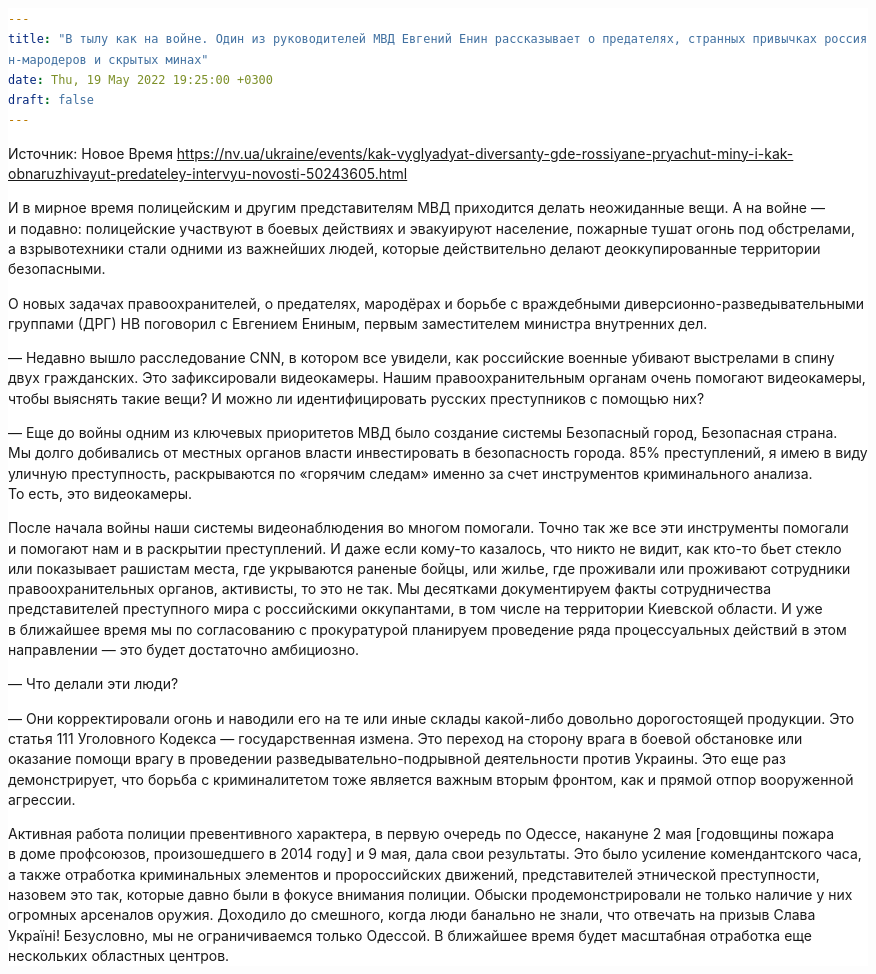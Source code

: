 ```yaml
---
title: "В тылу как на войне. Один из руководителей МВД Евгений Енин рассказывает о предателях, странных привычках россиян-мародеров и скрытых минах"
date: Thu, 19 May 2022 19:25:00 +0300
draft: false
---
```

Источник: Новое Время https://nv.ua/ukraine/events/kak-vyglyadyat-diversanty-gde-rossiyane-pryachut-miny-i-kak-obnaruzhivayut-predateley-intervyu-novosti-50243605.html


И в мирное время полицейским и другим представителям МВД приходится делать неожиданные вещи. А на войне — и подавно: полицейские участвуют в боевых действиях и эвакуируют население, пожарные тушат огонь под обстрелами, а взрывотехники стали одними из важнейших людей, которые действительно делают деоккупированные территории безопасными.

О новых задачах правоохранителей, о предателях, мародёрах и борьбе с враждебными диверсионно-разведывательными группами (ДРГ) НВ поговорил с Евгением Ениным, первым заместителем министра внутренних дел.

— Недавно вышло расследование CNN, в котором все увидели, как российские военные убивают выстрелами в спину двух гражданских. Это зафиксировали видеокамеры. Нашим правоохранительным органам очень помогают видеокамеры, чтобы выяснять такие вещи? И можно ли идентифицировать русских преступников с помощью них?

— Еще до войны одним из ключевых приоритетов МВД было создание системы Безопасный город, Безопасная страна. Мы долго добивались от местных органов власти инвестировать в безопасность города. 85% преступлений, я имею в виду уличную преступность, раскрываются по «горячим следам» именно за счет инструментов криминального анализа. То есть, это видеокамеры.

После начала войны наши системы видеонаблюдения во многом помогали. Точно так же все эти инструменты помогали и помогают нам и в раскрытии преступлений. И даже если кому-то казалось, что никто не видит, как кто-то бьет стекло или показывает рашистам места, где укрываются раненые бойцы, или жилье, где проживали или проживают сотрудники правоохранительных органов, активисты, то это не так. Мы десятками документируем факты сотрудничества представителей преступного мира с российскими оккупантами, в том числе на территории Киевской области. И уже в ближайшее время мы по согласованию с прокуратурой планируем проведение ряда процессуальных действий в этом направлении — это будет достаточно амбициозно.

— Что делали эти люди?

— Они корректировали огонь и наводили его на те или иные склады какой-либо довольно дорогостоящей продукции. Это статья 111 Уголовного Кодекса — государственная измена. Это переход на сторону врага в боевой обстановке или оказание помощи врагу в проведении разведывательно-подрывной деятельности против Украины. Это еще раз демонстрирует, что борьба с криминалитетом тоже является важным вторым фронтом, как и прямой отпор вооруженной агрессии.

Активная работа полиции превентивного характера, в первую очередь по Одессе, накануне 2 мая [годовщины пожара в доме профсоюзов, произошедшего в 2014 году] и 9 мая, дала свои результаты. Это было усиление комендантского часа, а также отработка криминальных элементов и пророссийских движений, представителей этнической преступности, назовем это так, которые давно были в фокусе внимания полиции. Обыски продемонстрировали не только наличие у них огромных арсеналов оружия. Доходило до смешного, когда люди банально не знали, что отвечать на призыв Слава Україні! Безусловно, мы не ограничиваемся только Одессой. В ближайшее время будет масштабная отработка еще нескольких областных центров.
